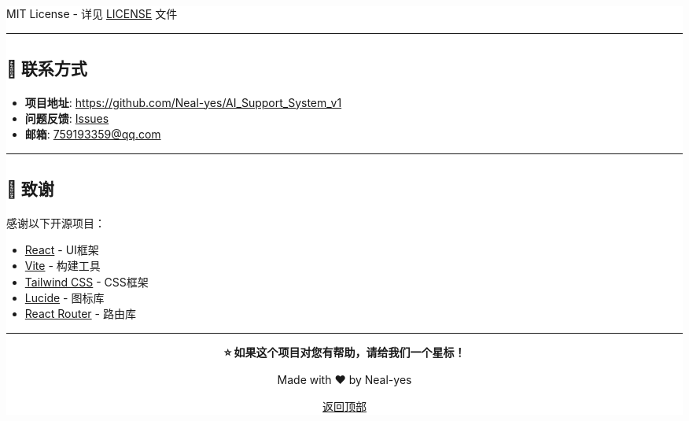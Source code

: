 MIT License - 详见 [LICENSE](../LICENSE) 文件

---

## 📧 联系方式

- **项目地址**: https://github.com/Neal-yes/AI_Support_System_v1
- **问题反馈**: [Issues](https://github.com/Neal-yes/AI_Support_System_v1/issues)
- **邮箱**: 759193359@qq.com

---

## 🙏 致谢

感谢以下开源项目：

- [React](https://react.dev/) - UI框架
- [Vite](https://vitejs.dev/) - 构建工具
- [Tailwind CSS](https://tailwindcss.com/) - CSS框架
- [Lucide](https://lucide.dev/) - 图标库
- [React Router](https://reactrouter.com/) - 路由库

---

<div align="center">

**⭐ 如果这个项目对您有帮助，请给我们一个星标！**

Made with ❤️ by Neal-yes

[返回顶部](#企业智能客服系统---前端项目)

</div>
